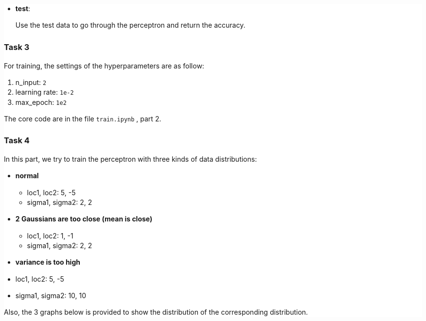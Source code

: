 - **test**:

  Use the test data to go through the perceptron and return the accuracy.

### Task 3

For training, the settings of the hyperparameters are as follow:

1. n_input: `2`
2. learning rate: `1e-2`
3. max_epoch: `1e2`

The core code are in the file `train.ipynb` , part 2.

### Task 4

In this part, we try to train the perceptron with three kinds of data distributions:

- **normal**

  - loc1, loc2: 5, -5
  - sigma1, sigma2: 2, 2

- **2 Gaussians are too close (mean is close)**

  - loc1, loc2: 1, -1
  - sigma1, sigma2: 2, 2

- **variance is too high**
- loc1, loc2: 5, -5
  
- sigma1, sigma2: 10, 10

Also, the 3 graphs below is provided to show the distribution of the corresponding distribution.

